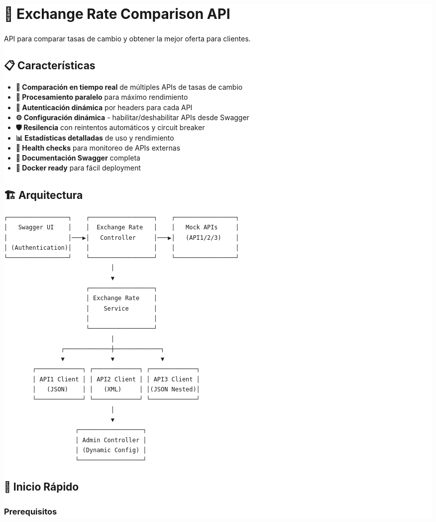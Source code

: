 # 🏦 Exchange Rate Comparison API

API para comparar tasas de cambio y obtener la mejor oferta para clientes.

## 📋 Características

- **🔄 Comparación en tiempo real** de múltiples APIs de tasas de cambio
- **🚀 Procesamiento paralelo** para máximo rendimiento
- **🔐 Autenticación dinámica** por headers para cada API
- **⚙️ Configuración dinámica** - habilitar/deshabilitar APIs desde Swagger
- **🛡️ Resilencia** con reintentos automáticos y circuit breaker
- **📊 Estadísticas detalladas** de uso y rendimiento
- **🏥 Health checks** para monitoreo de APIs externas
- **📖 Documentación Swagger** completa
- **🐳 Docker ready** para fácil deployment

## 🏗️ Arquitectura

```
┌─────────────────┐    ┌──────────────────┐    ┌─────────────────┐
│   Swagger UI    │    │  Exchange Rate   │    │   Mock APIs     │
│                 │───▶│   Controller     │───▶│   (API1/2/3)    │
│ (Authentication)│    │                  │    │                 │
└─────────────────┘    └──────────────────┘    └─────────────────┘
                              │
                              ▼
                       ┌──────────────────┐
                       │ Exchange Rate    │
                       │    Service       │
                       │                  │
                       └──────────────────┘
                              │
                ┌─────────────┼─────────────┐
                ▼             ▼             ▼
        ┌─────────────┐ ┌─────────────┐ ┌─────────────┐
        │ API1 Client │ │ API2 Client │ │ API3 Client │
        │   (JSON)    │ │   (XML)     │ │(JSON Nested)│
        └─────────────┘ └─────────────┘ └─────────────┘
                              │
                              ▼
                    ┌──────────────────┐
                    │ Admin Controller │
                    │ (Dynamic Config) │
                    └──────────────────┘
```

## 🚀 Inicio Rápido

### Prerequisitos
